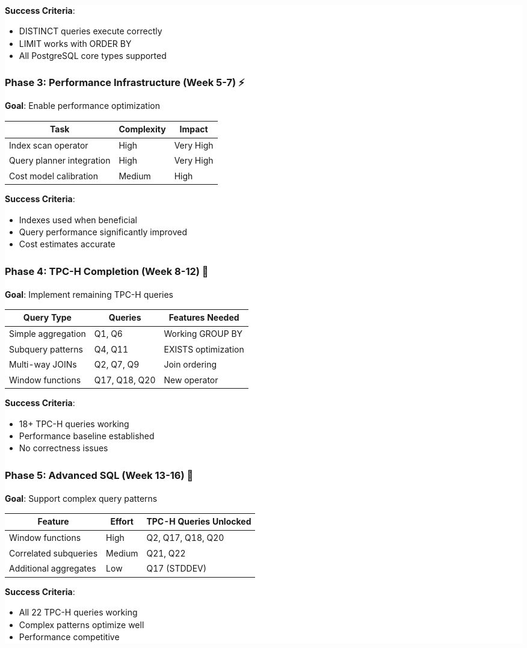 **Success Criteria**:
- DISTINCT queries execute correctly
- LIMIT works with ORDER BY
- All PostgreSQL core types supported

### Phase 3: Performance Infrastructure (Week 5-7) ⚡
**Goal**: Enable performance optimization

| Task | Complexity | Impact |
|------|------------|--------|
| Index scan operator | High | Very High |
| Query planner integration | High | Very High |
| Cost model calibration | Medium | High |

**Success Criteria**:
- Indexes used when beneficial
- Query performance significantly improved
- Cost estimates accurate

### Phase 4: TPC-H Completion (Week 8-12) 🏁
**Goal**: Implement remaining TPC-H queries

| Query Type | Queries | Features Needed |
|------------|---------|-----------------|
| Simple aggregation | Q1, Q6 | Working GROUP BY |
| Subquery patterns | Q4, Q11 | EXISTS optimization |
| Multi-way JOINs | Q2, Q7, Q9 | Join ordering |
| Window functions | Q17, Q18, Q20 | New operator |

**Success Criteria**:
- 18+ TPC-H queries working
- Performance baseline established
- No correctness issues

### Phase 5: Advanced SQL (Week 13-16) 🚀
**Goal**: Support complex query patterns

| Feature | Effort | TPC-H Queries Unlocked |
|---------|--------|----------------------|
| Window functions | High | Q2, Q17, Q18, Q20 |
| Correlated subqueries | Medium | Q21, Q22 |
| Additional aggregates | Low | Q17 (STDDEV) |

**Success Criteria**:
- All 22 TPC-H queries working
- Complex patterns optimize well
- Performance competitive
